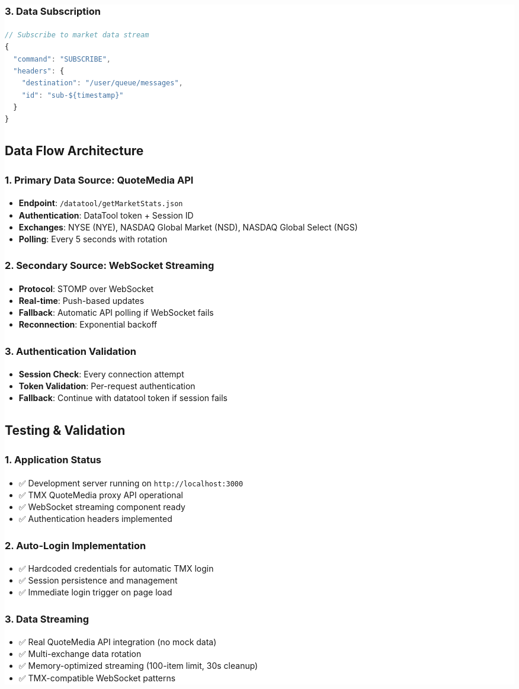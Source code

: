 ### 3. Data Subscription
```javascript
// Subscribe to market data stream
{
  "command": "SUBSCRIBE",
  "headers": {
    "destination": "/user/queue/messages",
    "id": "sub-${timestamp}"
  }
}
```

## Data Flow Architecture

### 1. Primary Data Source: QuoteMedia API
- **Endpoint**: `/datatool/getMarketStats.json`
- **Authentication**: DataTool token + Session ID
- **Exchanges**: NYSE (NYE), NASDAQ Global Market (NSD), NASDAQ Global Select (NGS)
- **Polling**: Every 5 seconds with rotation

### 2. Secondary Source: WebSocket Streaming
- **Protocol**: STOMP over WebSocket
- **Real-time**: Push-based updates
- **Fallback**: Automatic API polling if WebSocket fails
- **Reconnection**: Exponential backoff

### 3. Authentication Validation
- **Session Check**: Every connection attempt
- **Token Validation**: Per-request authentication
- **Fallback**: Continue with datatool token if session fails

## Testing & Validation

### 1. Application Status
- ✅ Development server running on `http://localhost:3000`
- ✅ TMX QuoteMedia proxy API operational
- ✅ WebSocket streaming component ready
- ✅ Authentication headers implemented

### 2. Auto-Login Implementation
- ✅ Hardcoded credentials for automatic TMX login
- ✅ Session persistence and management
- ✅ Immediate login trigger on page load

### 3. Data Streaming
- ✅ Real QuoteMedia API integration (no mock data)
- ✅ Multi-exchange data rotation
- ✅ Memory-optimized streaming (100-item limit, 30s cleanup)
- ✅ TMX-compatible WebSocket patterns

